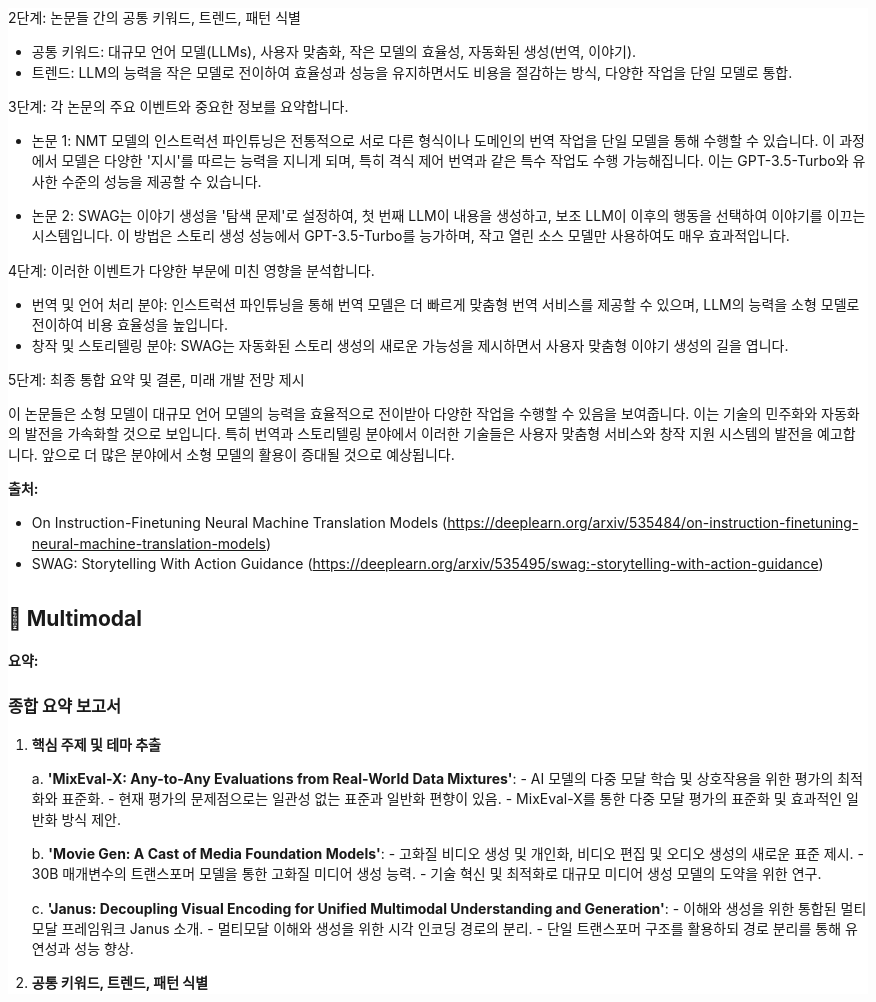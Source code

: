 2단계: 논문들 간의 공통 키워드, 트렌드, 패턴 식별

- 공통 키워드: 대규모 언어 모델(LLMs), 사용자 맞춤화, 작은 모델의 효율성, 자동화된 생성(번역, 이야기).
- 트렌드: LLM의 능력을 작은 모델로 전이하여 효율성과 성능을 유지하면서도 비용을 절감하는 방식, 다양한 작업을 단일 모델로 통합.

3단계: 각 논문의 주요 이벤트와 중요한 정보를 요약합니다.

- 논문 1: NMT 모델의 인스트럭션 파인튜닝은 전통적으로 서로 다른 형식이나 도메인의 번역 작업을 단일 모델을 통해 수행할 수 있습니다. 이 과정에서 모델은 다양한 '지시'를 따르는 능력을 지니게 되며, 특히 격식 제어 번역과 같은 특수 작업도 수행 가능해집니다. 이는 GPT-3.5-Turbo와 유사한 수준의 성능을 제공할 수 있습니다.

- 논문 2: SWAG는 이야기 생성을 '탐색 문제'로 설정하여, 첫 번째 LLM이 내용을 생성하고, 보조 LLM이 이후의 행동을 선택하여 이야기를 이끄는 시스템입니다. 이 방법은 스토리 생성 성능에서 GPT-3.5-Turbo를 능가하며, 작고 열린 소스 모델만 사용하여도 매우 효과적입니다.

4단계: 이러한 이벤트가 다양한 부문에 미친 영향을 분석합니다.

- 번역 및 언어 처리 분야: 인스트럭션 파인튜닝을 통해 번역 모델은 더 빠르게 맞춤형 번역 서비스를 제공할 수 있으며, LLM의 능력을 소형 모델로 전이하여 비용 효율성을 높입니다.
- 창작 및 스토리텔링 분야: SWAG는 자동화된 스토리 생성의 새로운 가능성을 제시하면서 사용자 맞춤형 이야기 생성의 길을 엽니다.

5단계: 최종 통합 요약 및 결론, 미래 개발 전망 제시

이 논문들은 소형 모델이 대규모 언어 모델의 능력을 효율적으로 전이받아 다양한 작업을 수행할 수 있음을 보여줍니다. 이는 기술의 민주화와 자동화의 발전을 가속화할 것으로 보입니다. 특히 번역과 스토리텔링 분야에서 이러한 기술들은 사용자 맞춤형 서비스와 창작 지원 시스템의 발전을 예고합니다. 앞으로 더 많은 분야에서 소형 모델의 활용이 증대될 것으로 예상됩니다.

**출처:**

 - On Instruction-Finetuning Neural Machine Translation Models (https://deeplearn.org/arxiv/535484/on-instruction-finetuning-neural-machine-translation-models)
 - SWAG: Storytelling With Action Guidance (https://deeplearn.org/arxiv/535495/swag:-storytelling-with-action-guidance)


## 🚀 Multimodal

**요약:**

### 종합 요약 보고서

1. **핵심 주제 및 테마 추출**

    a. **'MixEval-X: Any-to-Any Evaluations from Real-World Data Mixtures'**:
        - AI 모델의 다중 모달 학습 및 상호작용을 위한 평가의 최적화와 표준화.
        - 현재 평가의 문제점으로는 일관성 없는 표준과 일반화 편향이 있음.
        - MixEval-X를 통한 다중 모달 평가의 표준화 및 효과적인 일반화 방식 제안.

    b. **'Movie Gen: A Cast of Media Foundation Models'**:
        - 고화질 비디오 생성 및 개인화, 비디오 편집 및 오디오 생성의 새로운 표준 제시.
        - 30B 매개변수의 트랜스포머 모델을 통한 고화질 미디어 생성 능력.
        - 기술 혁신 및 최적화로 대규모 미디어 생성 모델의 도약을 위한 연구.

    c. **'Janus: Decoupling Visual Encoding for Unified Multimodal Understanding and Generation'**:
        - 이해와 생성을 위한 통합된 멀티모달 프레임워크 Janus 소개.
        - 멀티모달 이해와 생성을 위한 시각 인코딩 경로의 분리.
        - 단일 트랜스포머 구조를 활용하되 경로 분리를 통해 유연성과 성능 향상.

2. **공통 키워드, 트렌드, 패턴 식별**
